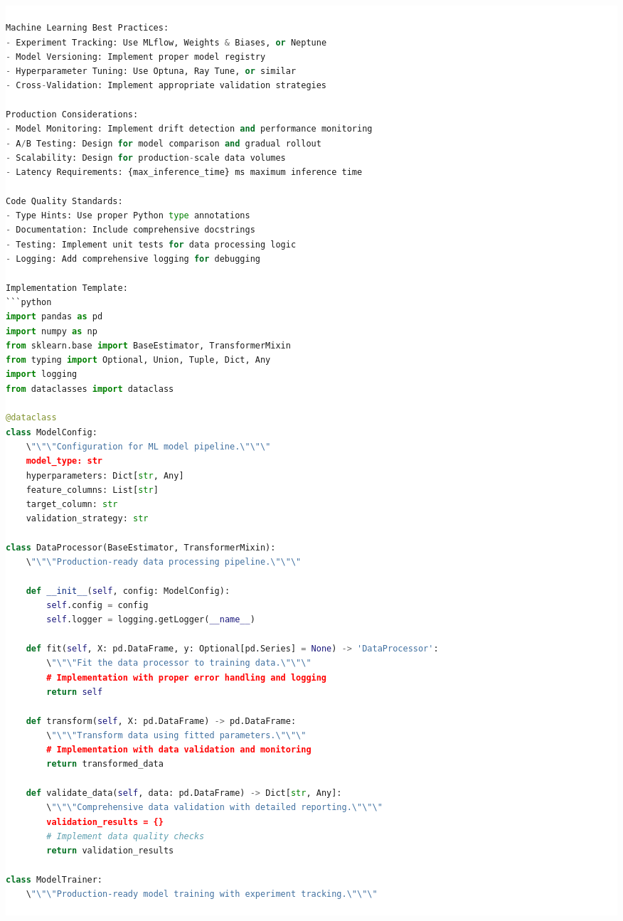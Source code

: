 ```python

Machine Learning Best Practices:
- Experiment Tracking: Use MLflow, Weights & Biases, or Neptune
- Model Versioning: Implement proper model registry
- Hyperparameter Tuning: Use Optuna, Ray Tune, or similar
- Cross-Validation: Implement appropriate validation strategies

Production Considerations:
- Model Monitoring: Implement drift detection and performance monitoring
- A/B Testing: Design for model comparison and gradual rollout
- Scalability: Design for production-scale data volumes
- Latency Requirements: {max_inference_time} ms maximum inference time

Code Quality Standards:
- Type Hints: Use proper Python type annotations
- Documentation: Include comprehensive docstrings
- Testing: Implement unit tests for data processing logic
- Logging: Add comprehensive logging for debugging

Implementation Template:
```python
import pandas as pd
import numpy as np
from sklearn.base import BaseEstimator, TransformerMixin
from typing import Optional, Union, Tuple, Dict, Any
import logging
from dataclasses import dataclass

@dataclass
class ModelConfig:
    \"\"\"Configuration for ML model pipeline.\"\"\"
    model_type: str
    hyperparameters: Dict[str, Any]
    feature_columns: List[str]
    target_column: str
    validation_strategy: str

class DataProcessor(BaseEstimator, TransformerMixin):
    \"\"\"Production-ready data processing pipeline.\"\"\"
    
    def __init__(self, config: ModelConfig):
        self.config = config
        self.logger = logging.getLogger(__name__)
        
    def fit(self, X: pd.DataFrame, y: Optional[pd.Series] = None) -> 'DataProcessor':
        \"\"\"Fit the data processor to training data.\"\"\"
        # Implementation with proper error handling and logging
        return self
        
    def transform(self, X: pd.DataFrame) -> pd.DataFrame:
        \"\"\"Transform data using fitted parameters.\"\"\"
        # Implementation with data validation and monitoring
        return transformed_data
        
    def validate_data(self, data: pd.DataFrame) -> Dict[str, Any]:
        \"\"\"Comprehensive data validation with detailed reporting.\"\"\"
        validation_results = {}
        # Implement data quality checks
        return validation_results

class ModelTrainer:
    \"\"\"Production-ready model training with experiment tracking.\"\"\"
    
```